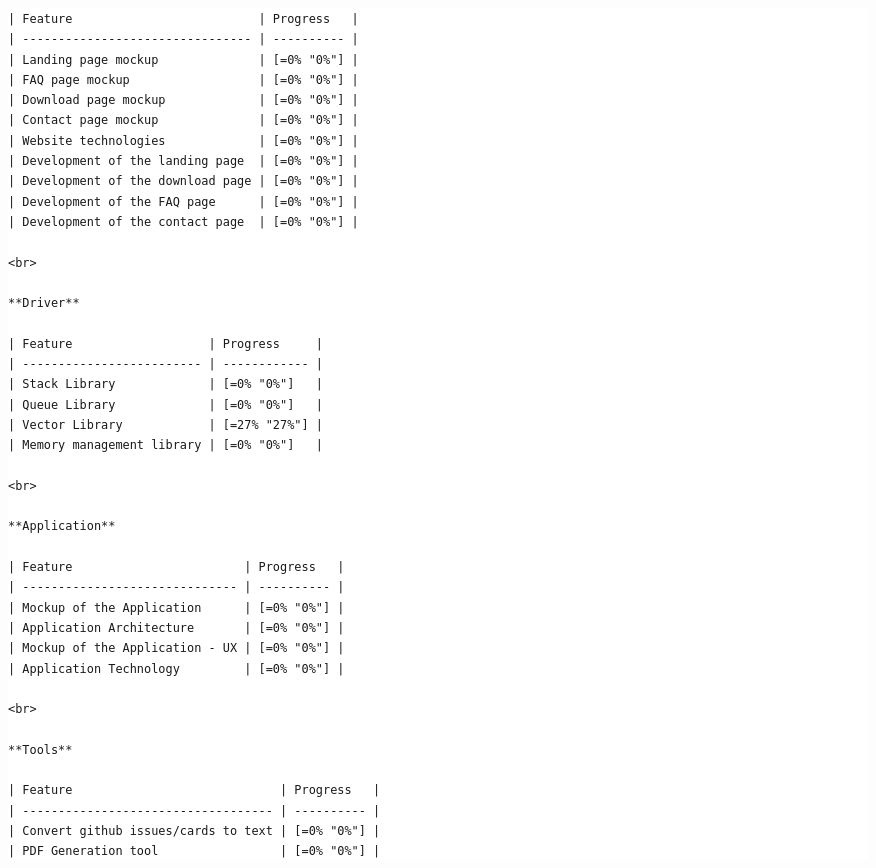 	| Feature                          | Progress   |
	| -------------------------------- | ---------- |
	| Landing page mockup              | [=0% "0%"] |
	| FAQ page mockup                  | [=0% "0%"] |
	| Download page mockup             | [=0% "0%"] |
	| Contact page mockup              | [=0% "0%"] |
	| Website technologies             | [=0% "0%"] |
	| Development of the landing page  | [=0% "0%"] |
	| Development of the download page | [=0% "0%"] |
	| Development of the FAQ page      | [=0% "0%"] |
	| Development of the contact page  | [=0% "0%"] |

	<br>

	**Driver**

	| Feature                   | Progress     |
	| ------------------------- | ------------ |
	| Stack Library             | [=0% "0%"]   |
	| Queue Library             | [=0% "0%"]   |
	| Vector Library            | [=27% "27%"] |
	| Memory management library | [=0% "0%"]   |

	<br>

	**Application**

	| Feature                        | Progress   |
	| ------------------------------ | ---------- |
	| Mockup of the Application      | [=0% "0%"] |
	| Application Architecture       | [=0% "0%"] |
	| Mockup of the Application - UX | [=0% "0%"] |
	| Application Technology         | [=0% "0%"] |

	<br>

	**Tools**

	| Feature                             | Progress   |
	| ----------------------------------- | ---------- |
	| Convert github issues/cards to text | [=0% "0%"] |
	| PDF Generation tool                 | [=0% "0%"] |
